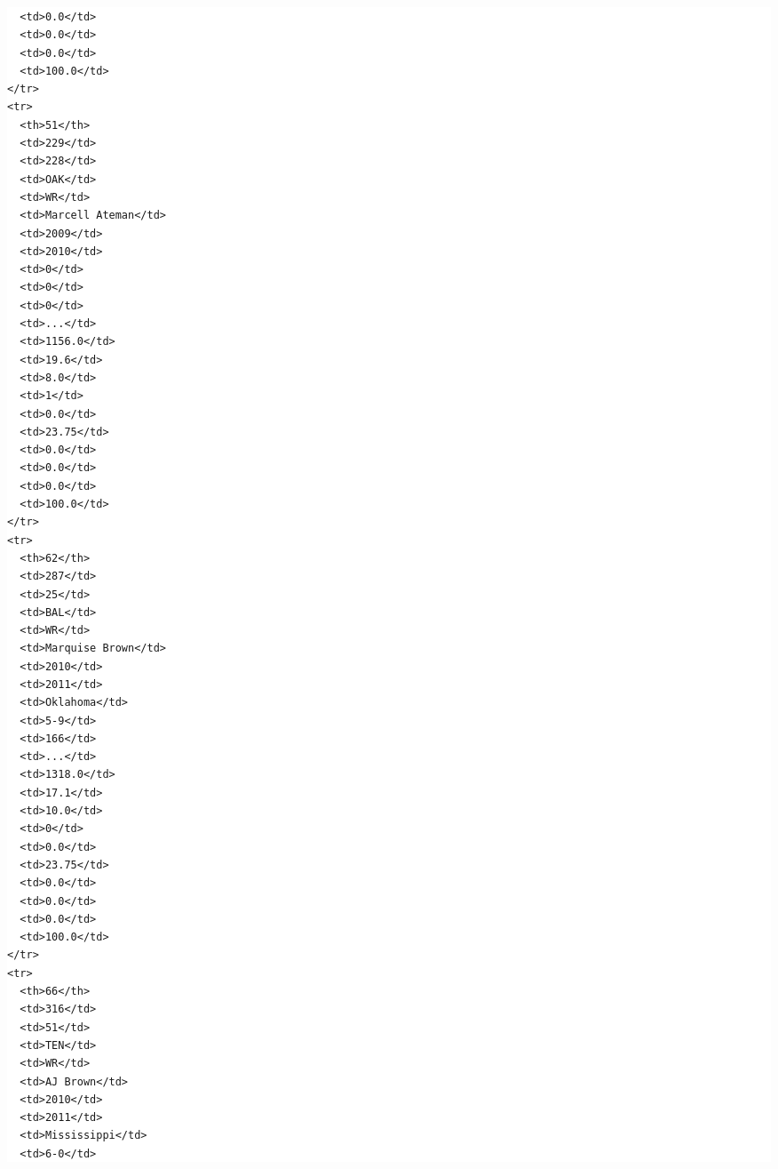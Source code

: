       <td>0.0</td>
      <td>0.0</td>
      <td>0.0</td>
      <td>100.0</td>
    </tr>
    <tr>
      <th>51</th>
      <td>229</td>
      <td>228</td>
      <td>OAK</td>
      <td>WR</td>
      <td>Marcell Ateman</td>
      <td>2009</td>
      <td>2010</td>
      <td>0</td>
      <td>0</td>
      <td>0</td>
      <td>...</td>
      <td>1156.0</td>
      <td>19.6</td>
      <td>8.0</td>
      <td>1</td>
      <td>0.0</td>
      <td>23.75</td>
      <td>0.0</td>
      <td>0.0</td>
      <td>0.0</td>
      <td>100.0</td>
    </tr>
    <tr>
      <th>62</th>
      <td>287</td>
      <td>25</td>
      <td>BAL</td>
      <td>WR</td>
      <td>Marquise Brown</td>
      <td>2010</td>
      <td>2011</td>
      <td>Oklahoma</td>
      <td>5-9</td>
      <td>166</td>
      <td>...</td>
      <td>1318.0</td>
      <td>17.1</td>
      <td>10.0</td>
      <td>0</td>
      <td>0.0</td>
      <td>23.75</td>
      <td>0.0</td>
      <td>0.0</td>
      <td>0.0</td>
      <td>100.0</td>
    </tr>
    <tr>
      <th>66</th>
      <td>316</td>
      <td>51</td>
      <td>TEN</td>
      <td>WR</td>
      <td>AJ Brown</td>
      <td>2010</td>
      <td>2011</td>
      <td>Mississippi</td>
      <td>6-0</td>